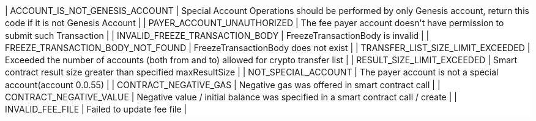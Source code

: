 | ACCOUNT\_IS\_NOT\_GENESIS\_ACCOUNT                                   | Special Account Operations should be performed by only Genesis account, return this code if it is not Genesis Account                                                                                                                                                                                                                                                                                                                                                                     |
| PAYER\_ACCOUNT\_UNAUTHORIZED                                         | The fee payer account doesn't have permission to submit such Transaction                                                                                                                                                                                                                                                                                                                                                                                                                  |
| INVALID\_FREEZE\_TRANSACTION\_BODY                                   | FreezeTransactionBody is invalid                                                                                                                                                                                                                                                                                                                                                                                                                                                          |
| FREEZE\_TRANSACTION\_BODY\_NOT\_FOUND                                | FreezeTransactionBody does not exist                                                                                                                                                                                                                                                                                                                                                                                                                                                      |
| TRANSFER\_LIST\_SIZE\_LIMIT\_EXCEEDED                                | Exceeded the number of accounts (both from and to) allowed for crypto transfer list                                                                                                                                                                                                                                                                                                                                                                                                       |
| RESULT\_SIZE\_LIMIT\_EXCEEDED                                        | Smart contract result size greater than specified maxResultSize                                                                                                                                                                                                                                                                                                                                                                                                                           |
| NOT\_SPECIAL\_ACCOUNT                                                | The payer account is not a special account(account 0.0.55)                                                                                                                                                                                                                                                                                                                                                                                                                                |
| CONTRACT\_NEGATIVE\_GAS                                              | Negative gas was offered in smart contract call                                                                                                                                                                                                                                                                                                                                                                                                                                           |
| CONTRACT\_NEGATIVE\_VALUE                                            | Negative value / initial balance was specified in a smart contract call / create                                                                                                                                                                                                                                                                                                                                                                                                          |
| INVALID\_FEE\_FILE                                                   | Failed to update fee file                                                                                                                                                                                                                                                                                                                                                                                                                                                                 |